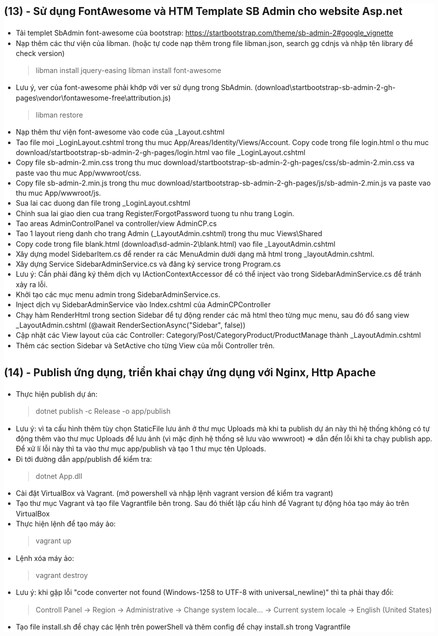 ## (13) - Sử dụng FontAwesome và HTM Template SB Admin cho website Asp.net
  - Tải templet SbAdmin font-awesome của bootstrap: https://startbootstrap.com/theme/sb-admin-2#google_vignette
  - Nạp thêm các thư viện của libman. (hoặc tự code nạp thêm trong file libman.json, search gg cdnjs và nhập tên library để check version)
    > libman install jquery-easing
    > libman install font-awesome
  - Lưu ý, ver của font-awesome phải khớp với ver sử dụng trong SbAdmin. (download\startbootstrap-sb-admin-2-gh-pages\vendor\fontawesome-free\attribution.js)
    > libman restore
  - Nạp thêm thư viện font-awesome vào code của _Layout.cshtml
  - Tao file moi _LoginLayout.cshtml trong thu muc App/Areas/Identity/Views/Account. Copy code trong file login.html o thu muc download/startbootstrap-sb-admin-2-gh-pages/login.html vao file _LoginLayout.cshtml
  - Copy file sb-admin-2.min.css trong thu muc download/startbootstrap-sb-admin-2-gh-pages/css/sb-admin-2.min.css va paste vao thu muc App/wwwroot/css.
  - Copy file sb-admin-2.min.js trong thu muc download/startbootstrap-sb-admin-2-gh-pages/js/sb-admin-2.min.js va paste vao thu muc App/wwwroot/js.
  - Sua lai cac duong dan file trong _LoginLayout.cshtml
  - Chinh sua lai giao dien cua trang Register/ForgotPassword tuong tu nhu trang Login.
  - Tao areas AdminControlPanel va controller/view AdminCP.cs
  - Tao 1 layout rieng danh cho trang Admin (_LayoutAdmin.cshtml) trong thu muc Views\Shared
  - Copy code trong file blank.html (download\sd-admin-2\blank.html) vao file _LayoutAdmin.cshtml
  - Xây dựng model SidebarItem.cs để render ra các MenuAdmin dưới dạng mã html trong _layoutAdmin.cshtml.
  - Xây dựng Service SidebarAdminService.cs và đăng ký service trong Program.cs
  - Lưu ý: Cần phải đăng ký thêm dịch vụ IActionContextAccessor để có thể inject vào trong SidebarAdminService.cs
  để tránh xảy ra lỗi.
  - Khởi tạo các mục menu admin trong SidebarAdminService.cs.
  - Inject dịch vụ SidebarAdminService vào Index.cshtml của AdminCPController
  - Chạy hàm RenderHtml trong section Sidebar để tự động render các mã html theo từng mục menu, sau đó đổ sang view _LayoutAdmin.cshtml (@await RenderSectionAsync("Sidebar", false))
  - Cập nhật các View layout của các Controller: Category/Post/CategoryProduct/ProductManage thành _LayoutAdmin.cshtml
  - Thêm các section Sidebar và SetActive cho từng View của mỗi Controller trên.

## (14) - Publish ứng dụng, triển khai chạy ứng dụng với Nginx, Http Apache
  - Thực hiện publish dự án:
    > dotnet publish -c Release -o app/publish
  - Lưu ý: vì ta cấu hình thêm tùy chọn StaticFile lưu ảnh ở thư mục Uploads mà khi ta publish dự án này thì hệ thống không có tự động thêm vào thư mục Uploads để lưu ảnh (vì mặc định hệ thống sẽ lưu vào wwwroot) => dẫn đến lỗi khi ta chạy publish app. Để xử lí lỗi này thì ta vào thư mục app/publish và tạo 1 thư mục tên Uploads.
  - Đi tới đường dẫn app/publish để kiểm tra:
    > dotnet App.dll
  - Cài đặt VirtualBox và Vagrant. (mở powershell và nhập lệnh vagrant version để kiểm tra vagrant)
  - Tạo thư mục Vagrant và tạo file Vagrantfile bên trong. Sau đó thiết lập cấu hình để Vagrant tự động hóa tạo máy ảo trên VirtualBox
  - Thực hiện lệnh để tạo máy ảo:
    > vagrant up 
  - Lệnh xóa máy ảo:
    > vagrant destroy
  - Lưu ý: khi gặp lỗi "code converter not found (Windows-1258 to UTF-8 with universal_newline)" thì ta phải thay đổi: 
    > Controll Panel -> Region -> Administrative -> Change system locale… -> Current system locale -> English (United States)
  - Tạo file install.sh để chạy các lệnh trên powerShell và thêm config để chạy install.sh trong Vagrantfile